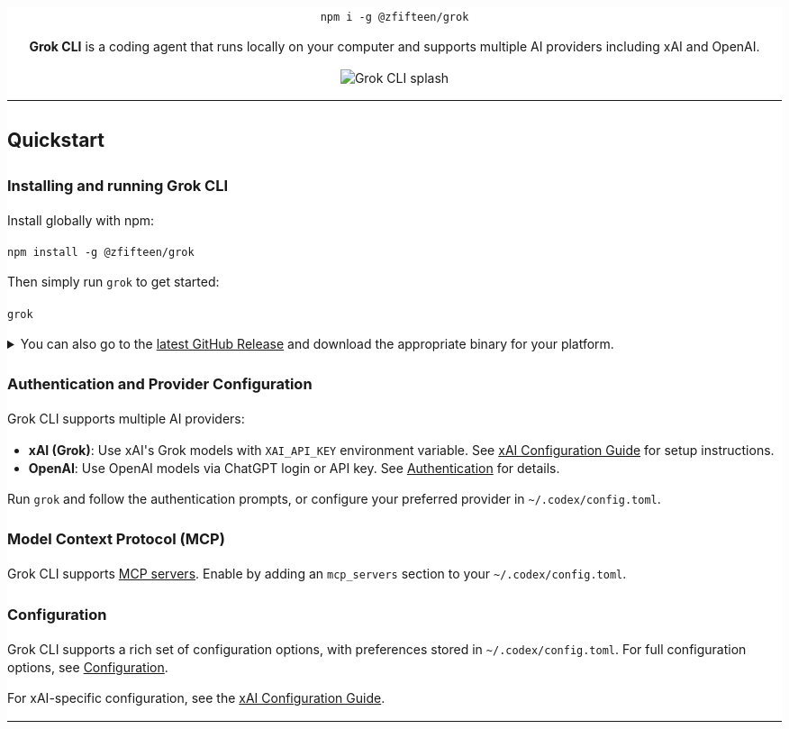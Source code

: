 
<p align="center"><code>npm i -g @zfifteen/grok</code></p>

<p align="center"><strong>Grok CLI</strong> is a coding agent that runs locally on your computer and supports multiple AI providers including xAI and OpenAI.</p>

<p align="center">
  <img src="./.github/codex-cli-splash.png" alt="Grok CLI splash" width="80%" />
  </p>

---

## Quickstart

### Installing and running Grok CLI

Install globally with npm:

```shell
npm install -g @zfifteen/grok
```

Then simply run `grok` to get started:

```shell
grok
```

<details><summary>You can also go to the <a href="https://github.com/zfifteen/Grok-Codex/releases/latest">latest GitHub Release</a> and download the appropriate binary for your platform.</summary></details>

### Authentication and Provider Configuration

Grok CLI supports multiple AI providers:

- **xAI (Grok)**: Use xAI's Grok models with `XAI_API_KEY` environment variable. See [xAI Configuration Guide](./docs/xai_configuration.md) for setup instructions.
- **OpenAI**: Use OpenAI models via ChatGPT login or API key. See [Authentication](./docs/authentication.md) for details.

Run `grok` and follow the authentication prompts, or configure your preferred provider in `~/.codex/config.toml`.

### Model Context Protocol (MCP)

Grok CLI supports [MCP servers](./docs/advanced.md#model-context-protocol-mcp). Enable by adding an `mcp_servers` section to your `~/.codex/config.toml`.


### Configuration

Grok CLI supports a rich set of configuration options, with preferences stored in `~/.codex/config.toml`. For full configuration options, see [Configuration](./docs/config.md).

For xAI-specific configuration, see the [xAI Configuration Guide](./docs/xai_configuration.md).

---